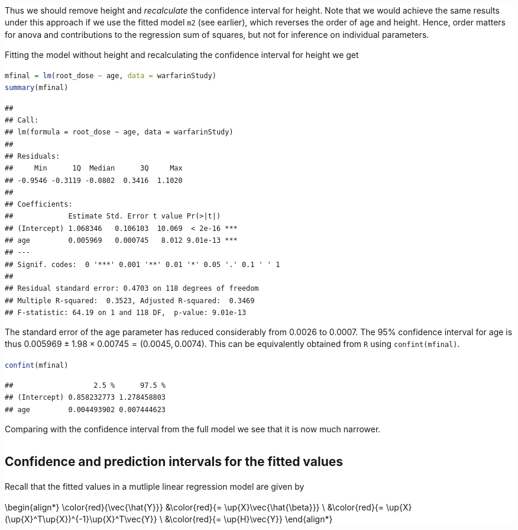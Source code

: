 Thus we should remove height and *recalculate* the confidence interval for height. Note that we would achieve the same results under this approach if we use the fitted model `m2` (see earlier), which reverses the order of age and height. Hence, order matters for anova and contributions to the regression sum of squares, but not for inference on individual parameters.

Fitting the model without height and recalculating the confidence interval for height we get


``` r
mfinal = lm(root_dose ~ age, data = warfarinStudy)
summary(mfinal)
```

```
## 
## Call:
## lm(formula = root_dose ~ age, data = warfarinStudy)
## 
## Residuals:
##     Min      1Q  Median      3Q     Max 
## -0.9546 -0.3119 -0.0802  0.3416  1.1020 
## 
## Coefficients:
##             Estimate Std. Error t value Pr(>|t|)    
## (Intercept) 1.068346   0.106103  10.069  < 2e-16 ***
## age         0.005969   0.000745   8.012 9.01e-13 ***
## ---
## Signif. codes:  0 '***' 0.001 '**' 0.01 '*' 0.05 '.' 0.1 ' ' 1
## 
## Residual standard error: 0.4703 on 118 degrees of freedom
## Multiple R-squared:  0.3523,	Adjusted R-squared:  0.3469 
## F-statistic: 64.19 on 1 and 118 DF,  p-value: 9.01e-13
```

The standard error of the age parameter has reduced considerably from 0.0026 to 0.0007. The $95\%$ confidence interval for age is thus $0.005969 \pm 1.98 \times 0.00745 = (0.0045,0.0074)$. This can be equivalently obtained from `R` using `confint(mfinal)`. 


``` r
confint(mfinal)
```

```
##                   2.5 %      97.5 %
## (Intercept) 0.858232773 1.278458803
## age         0.004493902 0.007444623
```

Comparing with the confidence interval from the full model we see that it is now much narrower.

## Confidence and prediction intervals for the fitted values
Recall that the fitted values in a mutliple linear regression model are given by

\begin{align*}
\color{red}{\vec{\hat{Y}}} &\color{red}{= \up{X}\vec{\hat{\beta}}} \\
&\color{red}{= \up{X}(\up{X}^T\up{X})^{-1}\up{X}^T\vec{Y}} \\
&\color{red}{= \up{H}\vec{Y}}
\end{align*}
